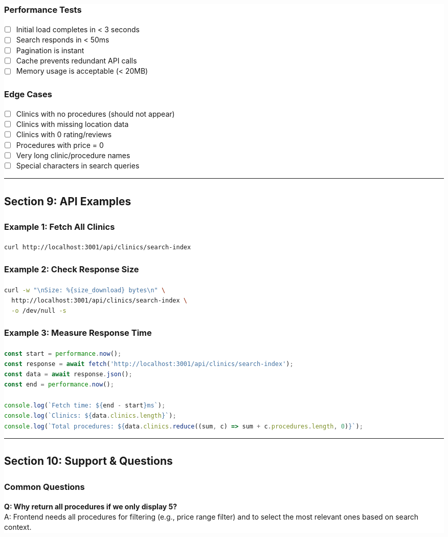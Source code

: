 ### Performance Tests
- [ ] Initial load completes in < 3 seconds
- [ ] Search responds in < 50ms
- [ ] Pagination is instant
- [ ] Cache prevents redundant API calls
- [ ] Memory usage is acceptable (< 20MB)

### Edge Cases
- [ ] Clinics with no procedures (should not appear)
- [ ] Clinics with missing location data
- [ ] Clinics with 0 rating/reviews
- [ ] Procedures with price = 0
- [ ] Very long clinic/procedure names
- [ ] Special characters in search queries

---

## Section 9: API Examples

### Example 1: Fetch All Clinics
```bash
curl http://localhost:3001/api/clinics/search-index
```

### Example 2: Check Response Size
```bash
curl -w "\nSize: %{size_download} bytes\n" \
  http://localhost:3001/api/clinics/search-index \
  -o /dev/null -s
```

### Example 3: Measure Response Time
```javascript
const start = performance.now();
const response = await fetch('http://localhost:3001/api/clinics/search-index');
const data = await response.json();
const end = performance.now();

console.log(`Fetch time: ${end - start}ms`);
console.log(`Clinics: ${data.clinics.length}`);
console.log(`Total procedures: ${data.clinics.reduce((sum, c) => sum + c.procedures.length, 0)}`);
```

---

## Section 10: Support & Questions

### Common Questions

**Q: Why return all procedures if we only display 5?**  
A: Frontend needs all procedures for filtering (e.g., price range filter) and to select the most relevant ones based on search context.
